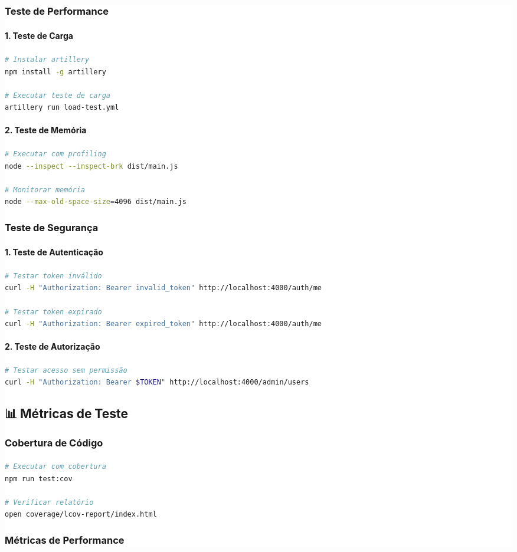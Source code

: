 ### Teste de Performance

#### 1. Teste de Carga

```bash
# Instalar artillery
npm install -g artillery

# Executar teste de carga
artillery run load-test.yml
```

#### 2. Teste de Memória

```bash
# Executar com profiling
node --inspect --inspect-brk dist/main.js

# Monitorar memória
node --max-old-space-size=4096 dist/main.js
```

### Teste de Segurança

#### 1. Teste de Autenticação

```bash
# Testar token inválido
curl -H "Authorization: Bearer invalid_token" http://localhost:4000/auth/me

# Testar token expirado
curl -H "Authorization: Bearer expired_token" http://localhost:4000/auth/me
```

#### 2. Teste de Autorização

```bash
# Testar acesso sem permissão
curl -H "Authorization: Bearer $TOKEN" http://localhost:4000/admin/users
```

## 📊 Métricas de Teste

### Cobertura de Código

```bash
# Executar com cobertura
npm run test:cov

# Verificar relatório
open coverage/lcov-report/index.html
```

### Métricas de Performance
